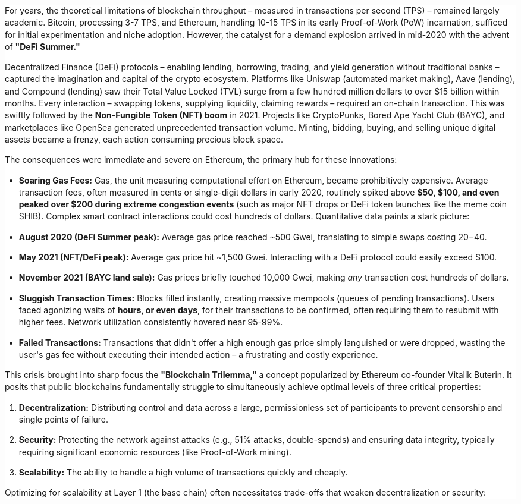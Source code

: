 For years, the theoretical limitations of blockchain throughput – measured in transactions per second (TPS) – remained largely academic. Bitcoin, processing 3-7 TPS, and Ethereum, handling 10-15 TPS in its early Proof-of-Work (PoW) incarnation, sufficed for initial experimentation and niche adoption. However, the catalyst for a demand explosion arrived in mid-2020 with the advent of **"DeFi Summer."**

Decentralized Finance (DeFi) protocols – enabling lending, borrowing, trading, and yield generation without traditional banks – captured the imagination and capital of the crypto ecosystem. Platforms like Uniswap (automated market making), Aave (lending), and Compound (lending) saw their Total Value Locked (TVL) surge from a few hundred million dollars to over $15 billion within months. Every interaction – swapping tokens, supplying liquidity, claiming rewards – required an on-chain transaction. This was swiftly followed by the **Non-Fungible Token (NFT) boom** in 2021. Projects like CryptoPunks, Bored Ape Yacht Club (BAYC), and marketplaces like OpenSea generated unprecedented transaction volume. Minting, bidding, buying, and selling unique digital assets became a frenzy, each action consuming precious block space.

The consequences were immediate and severe on Ethereum, the primary hub for these innovations:

*   **Soaring Gas Fees:** Gas, the unit measuring computational effort on Ethereum, became prohibitively expensive. Average transaction fees, often measured in cents or single-digit dollars in early 2020, routinely spiked above **$50, $100, and even peaked over $200 during extreme congestion events** (such as major NFT drops or DeFi token launches like the meme coin SHIB). Complex smart contract interactions could cost hundreds of dollars. Quantitative data paints a stark picture:

*   **August 2020 (DeFi Summer peak):** Average gas price reached ~500 Gwei, translating to simple swaps costing $20-$40.

*   **May 2021 (NFT/DeFi peak):** Average gas price hit ~1,500 Gwei. Interacting with a DeFi protocol could easily exceed $100.

*   **November 2021 (BAYC land sale):** Gas prices briefly touched 10,000 Gwei, making *any* transaction cost hundreds of dollars.

*   **Sluggish Transaction Times:** Blocks filled instantly, creating massive mempools (queues of pending transactions). Users faced agonizing waits of **hours, or even days**, for their transactions to be confirmed, often requiring them to resubmit with higher fees. Network utilization consistently hovered near 95-99%.

*   **Failed Transactions:** Transactions that didn't offer a high enough gas price simply languished or were dropped, wasting the user's gas fee without executing their intended action – a frustrating and costly experience.

This crisis brought into sharp focus the **"Blockchain Trilemma,"** a concept popularized by Ethereum co-founder Vitalik Buterin. It posits that public blockchains fundamentally struggle to simultaneously achieve optimal levels of three critical properties:

1.  **Decentralization:** Distributing control and data across a large, permissionless set of participants to prevent censorship and single points of failure.

2.  **Security:** Protecting the network against attacks (e.g., 51% attacks, double-spends) and ensuring data integrity, typically requiring significant economic resources (like Proof-of-Work mining).

3.  **Scalability:** The ability to handle a high volume of transactions quickly and cheaply.

Optimizing for scalability at Layer 1 (the base chain) often necessitates trade-offs that weaken decentralization or security:
